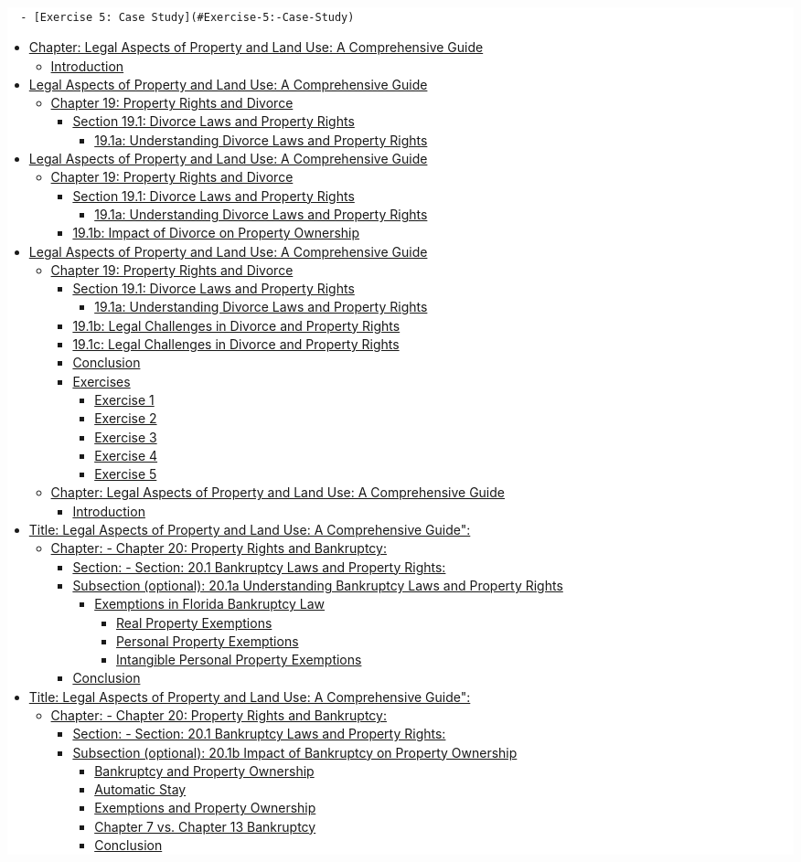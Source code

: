       - [Exercise 5: Case Study](#Exercise-5:-Case-Study)
  - [Chapter: Legal Aspects of Property and Land Use: A Comprehensive Guide](#Chapter:-Legal-Aspects-of-Property-and-Land-Use:-A-Comprehensive-Guide)
    - [Introduction](#Introduction)
- [Legal Aspects of Property and Land Use: A Comprehensive Guide](#Legal-Aspects-of-Property-and-Land-Use:-A-Comprehensive-Guide)
  - [Chapter 19: Property Rights and Divorce](#Chapter-19:-Property-Rights-and-Divorce)
    - [Section 19.1: Divorce Laws and Property Rights](#Section-19.1:-Divorce-Laws-and-Property-Rights)
      - [19.1a: Understanding Divorce Laws and Property Rights](#19.1a:-Understanding-Divorce-Laws-and-Property-Rights)
- [Legal Aspects of Property and Land Use: A Comprehensive Guide](#Legal-Aspects-of-Property-and-Land-Use:-A-Comprehensive-Guide)
  - [Chapter 19: Property Rights and Divorce](#Chapter-19:-Property-Rights-and-Divorce)
    - [Section 19.1: Divorce Laws and Property Rights](#Section-19.1:-Divorce-Laws-and-Property-Rights)
      - [19.1a: Understanding Divorce Laws and Property Rights](#19.1a:-Understanding-Divorce-Laws-and-Property-Rights)
    - [19.1b: Impact of Divorce on Property Ownership](#19.1b:-Impact-of-Divorce-on-Property-Ownership)
- [Legal Aspects of Property and Land Use: A Comprehensive Guide](#Legal-Aspects-of-Property-and-Land-Use:-A-Comprehensive-Guide)
  - [Chapter 19: Property Rights and Divorce](#Chapter-19:-Property-Rights-and-Divorce)
    - [Section 19.1: Divorce Laws and Property Rights](#Section-19.1:-Divorce-Laws-and-Property-Rights)
      - [19.1a: Understanding Divorce Laws and Property Rights](#19.1a:-Understanding-Divorce-Laws-and-Property-Rights)
    - [19.1b: Legal Challenges in Divorce and Property Rights](#19.1b:-Legal-Challenges-in-Divorce-and-Property-Rights)
    - [19.1c: Legal Challenges in Divorce and Property Rights](#19.1c:-Legal-Challenges-in-Divorce-and-Property-Rights)
    - [Conclusion](#Conclusion)
    - [Exercises](#Exercises)
      - [Exercise 1](#Exercise-1)
      - [Exercise 2](#Exercise-2)
      - [Exercise 3](#Exercise-3)
      - [Exercise 4](#Exercise-4)
      - [Exercise 5](#Exercise-5)
  - [Chapter: Legal Aspects of Property and Land Use: A Comprehensive Guide](#Chapter:-Legal-Aspects-of-Property-and-Land-Use:-A-Comprehensive-Guide)
    - [Introduction](#Introduction)
- [Title: Legal Aspects of Property and Land Use: A Comprehensive Guide":](#Title:-Legal-Aspects-of-Property-and-Land-Use:-A-Comprehensive-Guide":)
  - [Chapter: - Chapter 20: Property Rights and Bankruptcy:](#Chapter:---Chapter-20:-Property-Rights-and-Bankruptcy:)
    - [Section: - Section: 20.1 Bankruptcy Laws and Property Rights:](#Section:---Section:-20.1-Bankruptcy-Laws-and-Property-Rights:)
    - [Subsection (optional): 20.1a Understanding Bankruptcy Laws and Property Rights](#Subsection-(optional):-20.1a-Understanding-Bankruptcy-Laws-and-Property-Rights)
      - [Exemptions in Florida Bankruptcy Law](#Exemptions-in-Florida-Bankruptcy-Law)
        - [Real Property Exemptions](#Real-Property-Exemptions)
        - [Personal Property Exemptions](#Personal-Property-Exemptions)
        - [Intangible Personal Property Exemptions](#Intangible-Personal-Property-Exemptions)
    - [Conclusion](#Conclusion)
- [Title: Legal Aspects of Property and Land Use: A Comprehensive Guide":](#Title:-Legal-Aspects-of-Property-and-Land-Use:-A-Comprehensive-Guide":)
  - [Chapter: - Chapter 20: Property Rights and Bankruptcy:](#Chapter:---Chapter-20:-Property-Rights-and-Bankruptcy:)
    - [Section: - Section: 20.1 Bankruptcy Laws and Property Rights:](#Section:---Section:-20.1-Bankruptcy-Laws-and-Property-Rights:)
    - [Subsection (optional): 20.1b Impact of Bankruptcy on Property Ownership](#Subsection-(optional):-20.1b-Impact-of-Bankruptcy-on-Property-Ownership)
      - [Bankruptcy and Property Ownership](#Bankruptcy-and-Property-Ownership)
      - [Automatic Stay](#Automatic-Stay)
      - [Exemptions and Property Ownership](#Exemptions-and-Property-Ownership)
      - [Chapter 7 vs. Chapter 13 Bankruptcy](#Chapter-7-vs.-Chapter-13-Bankruptcy)
      - [Conclusion](#Conclusion)